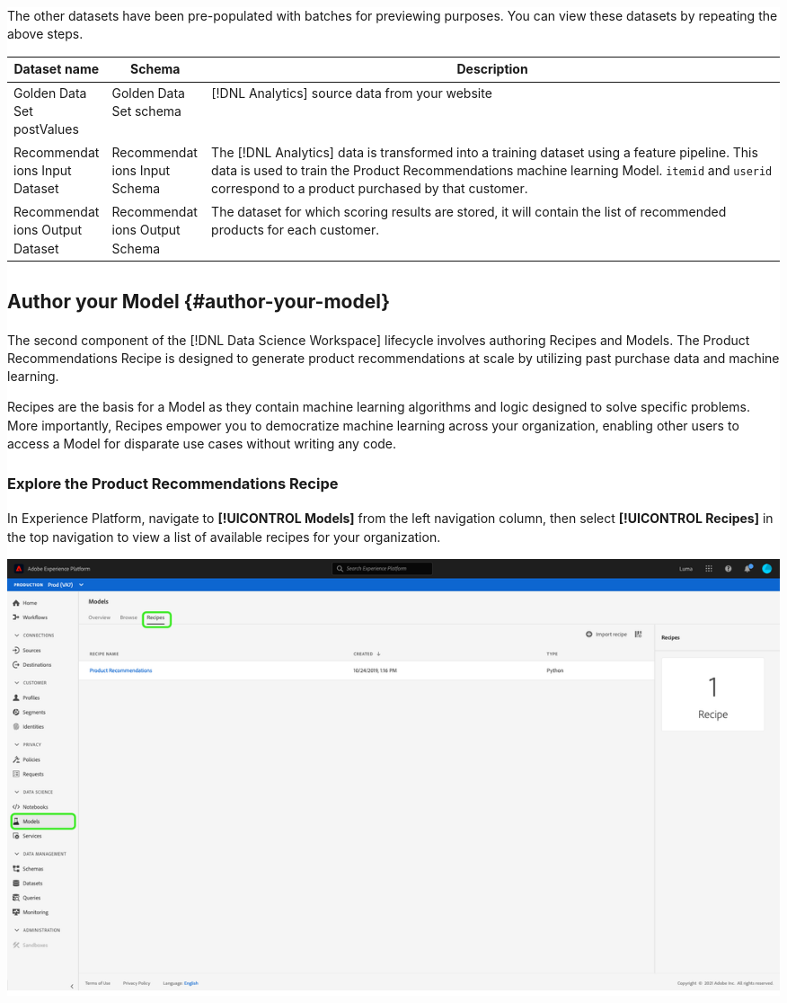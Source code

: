 The other datasets have been pre-populated with batches for previewing purposes. You can view these datasets by repeating the above steps.

| Dataset name | Schema | Description |
| ----- | ----- | ----- |
| Golden Data Set postValues | Golden Data Set schema | [!DNL Analytics] source data from your website |
| Recommendations Input Dataset | Recommendations Input Schema | The [!DNL Analytics] data is transformed into a training dataset using a feature pipeline. This data is used to train the Product Recommendations machine learning Model. `itemid` and `userid` correspond to a product purchased by that customer. |
| Recommendations Output Dataset | Recommendations Output Schema | The dataset for which scoring results are stored, it will contain the list of recommended products for each customer. |

## Author your Model {#author-your-model}

The second component of the [!DNL Data Science Workspace] lifecycle involves authoring Recipes and Models. The Product Recommendations Recipe is designed to generate product recommendations at scale by utilizing past purchase data and machine learning. 

Recipes are the basis for a Model as they contain machine learning algorithms and logic designed to solve specific problems. More importantly, Recipes empower you to democratize machine learning across your organization, enabling other users to access a Model for disparate use cases without writing any code.

### Explore the Product Recommendations Recipe

In Experience Platform, navigate to **[!UICONTROL Models]** from the left navigation column, then select **[!UICONTROL Recipes]** in the top navigation to view a list of available recipes for your organization.

![](../images/models-recipes/model-walkthrough/recipe-tab.png)
